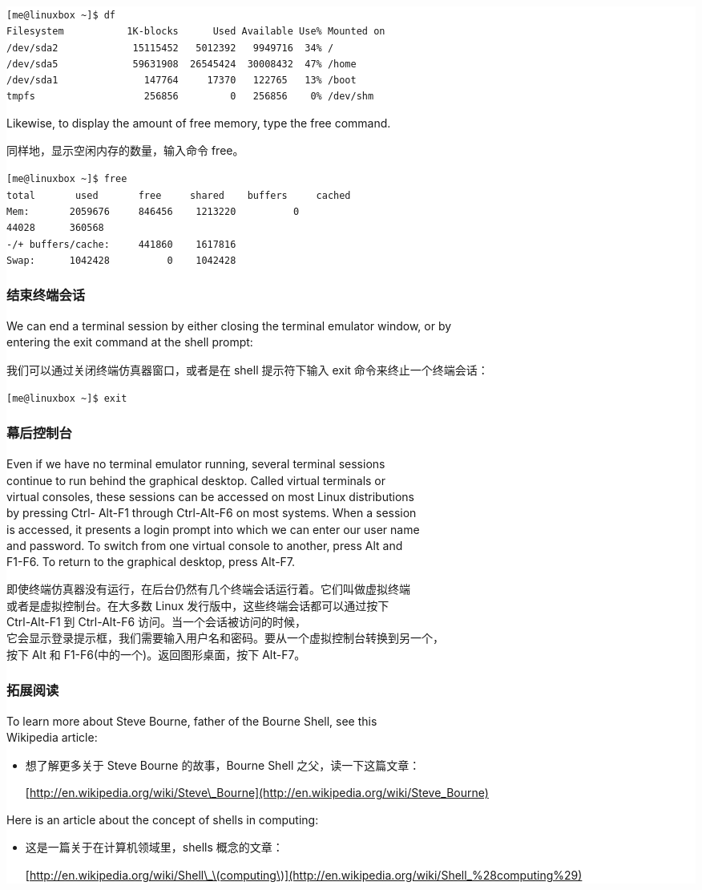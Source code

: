 ```
[me@linuxbox ~]$ df
Filesystem           1K-blocks      Used Available Use% Mounted on
/dev/sda2             15115452   5012392   9949716  34% /
/dev/sda5             59631908  26545424  30008432  47% /home
/dev/sda1               147764     17370   122765   13% /boot
tmpfs                   256856         0   256856    0% /dev/shm
```

Likewise, to display the amount of free memory, type the free command.

同样地，显示空闲内存的数量，输入命令 free。

```
[me@linuxbox ~]$ free
total       used       free     shared    buffers     cached
Mem:       2059676     846456    1213220          0
44028      360568
-/+ buffers/cache:     441860    1617816
Swap:      1042428          0    1042428
```

### 结束终端会话

We can end a terminal session by either closing the terminal emulator window, or by  
entering the exit command at the shell prompt:

我们可以通过关闭终端仿真器窗口，或者是在 shell 提示符下输入 exit 命令来终止一个终端会话：

```
[me@linuxbox ~]$ exit
```

### 幕后控制台

Even if we have no terminal emulator running, several terminal sessions  
continue to run behind the graphical desktop. Called virtual terminals or  
virtual consoles, these sessions can be accessed on most Linux distributions  
by pressing Ctrl- Alt-F1 through Ctrl-Alt-F6 on most systems. When a session  
is accessed, it presents a login prompt into which we can enter our user name  
and password.  To switch from one virtual console to another, press Alt and  
F1-F6. To return to the graphical desktop, press Alt-F7.

即使终端仿真器没有运行，在后台仍然有几个终端会话运行着。它们叫做虚拟终端  
或者是虚拟控制台。在大多数 Linux 发行版中，这些终端会话都可以通过按下  
Ctrl-Alt-F1 到 Ctrl-Alt-F6 访问。当一个会话被访问的时候，  
它会显示登录提示框，我们需要输入用户名和密码。要从一个虚拟控制台转换到另一个，  
按下 Alt 和 F1-F6\(中的一个\)。返回图形桌面，按下 Alt-F7。

### 拓展阅读

To learn more about Steve Bourne, father of the Bourne Shell, see this  
Wikipedia article:

* 想了解更多关于 Steve Bourne 的故事，Bourne Shell 之父，读一下这篇文章：

  [http://en.wikipedia.org/wiki/Steve\_Bourne](http://en.wikipedia.org/wiki/Steve_Bourne)

Here is an article about the concept of shells in computing:

* 这是一篇关于在计算机领域里，shells 概念的文章：

  [http://en.wikipedia.org/wiki/Shell\_\(computing\)](http://en.wikipedia.org/wiki/Shell_%28computing%29)

